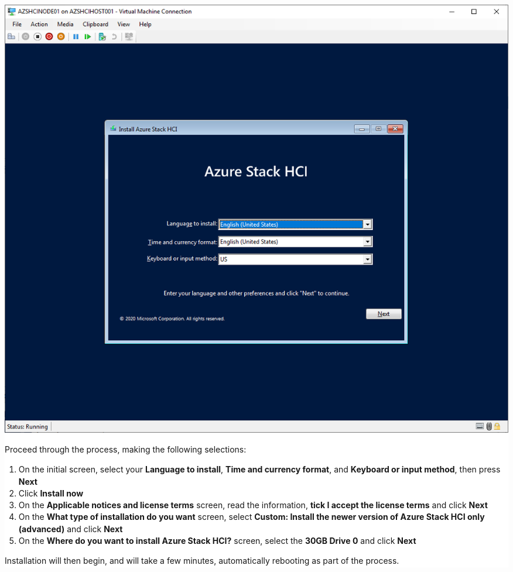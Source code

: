 ![Initiate setup of the Azure Stack HCI 20H2 OS](/archive/media/azshci_setup.png "Initiate setup of the Azure Stack HCI 20H2 OS")

Proceed through the process, making the following selections:

1. On the initial screen, select your **Language to install**, **Time and currency format**, and **Keyboard or input method**, then press **Next**
2. Click **Install now**
3. On the **Applicable notices and license terms** screen, read the information, **tick I accept the license terms** and click **Next**
4. On the **What type of installation do you want** screen, select **Custom: Install the newer version of Azure Stack HCI only (advanced)** and click **Next**
5. On the **Where do you want to install Azure Stack HCI?** screen, select the **30GB Drive 0** and click **Next**

Installation will then begin, and will take a few minutes, automatically rebooting as part of the process.

